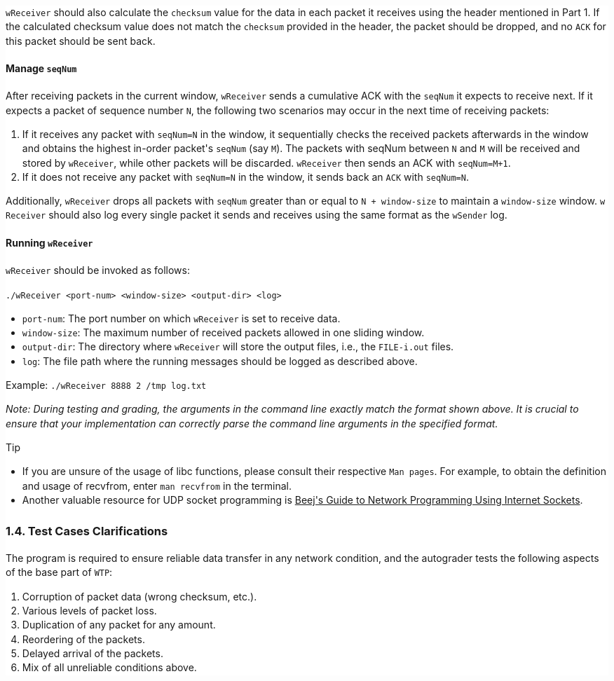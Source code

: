 `wReceiver` should also calculate the `checksum` value for the data in each packet it receives using the header mentioned in Part 1. If the calculated checksum value does not match the `checksum` provided in the header, the packet should be dropped, and no `ACK` for this packet should be sent back.

#### Manage `seqNum`

After receiving packets in the current window, `wReceiver` sends a cumulative ACK with the `seqNum` it expects to receive next. If it expects a packet of sequence number `N`, the following two scenarios may occur in the next time of receiving packets:

1. If it receives any packet with `seqNum=N` in the window, it sequentially checks the received packets afterwards in the window and obtains the highest in-order packet's `seqNum` (say `M`). The packets with seqNum between `N` and `M` will be received and stored by `wReceiver`, while other packets will be discarded. `wReceiver` then sends an ACK with `seqNum=M+1`.
2. If it does not receive any packet with `seqNum=N` in the window, it sends back an `ACK` with `seqNum=N`.

Additionally, `wReceiver` drops all packets with `seqNum` greater than or equal to `N + window-size` to maintain a `window-size` window. `wReceiver` should also log every single packet it sends and receives using the same format as the `wSender` log.

#### Running `wReceiver`

`wReceiver` should be invoked as follows:

`./wReceiver <port-num> <window-size> <output-dir> <log>`

* `port-num`: The port number on which `wReceiver` is set to receive data.
* `window-size`: The maximum number of received packets allowed in one sliding window.
* `output-dir`: The directory where `wReceiver` will store the output files, i.e., the `FILE-i.out` files.
* `log`: The file path where the running messages should be logged as described above.

Example:
`./wReceiver 8888 2 /tmp log.txt`

*Note: During testing and grading, the arguments in the command line exactly match the format shown above. It is crucial to ensure that your implementation can correctly parse the command line arguments in the specified format.*

> [!TIP]
> * If you are unsure of the usage of libc functions, please consult their respective `Man pages`. For example, to obtain the definition and usage of recvfrom, enter `man recvfrom` in the terminal.
> * Another valuable resource for UDP socket programming is [Beej&#39;s Guide to Network Programming Using Internet Sockets](https://beej.us/guide/bgnet/html/index.html).

<a name="1-4"></a>
### 1.4. Test Cases Clarifications

The program is required to ensure reliable data transfer in any network condition, and the autograder tests the following aspects of the base part of `WTP`:

1. Corruption of packet data (wrong checksum, etc.).
2. Various levels of packet loss.
3. Duplication of any packet for any amount.
4. Reordering of the packets.
5. Delayed arrival of the packets.
6. Mix of all unreliable conditions above.
